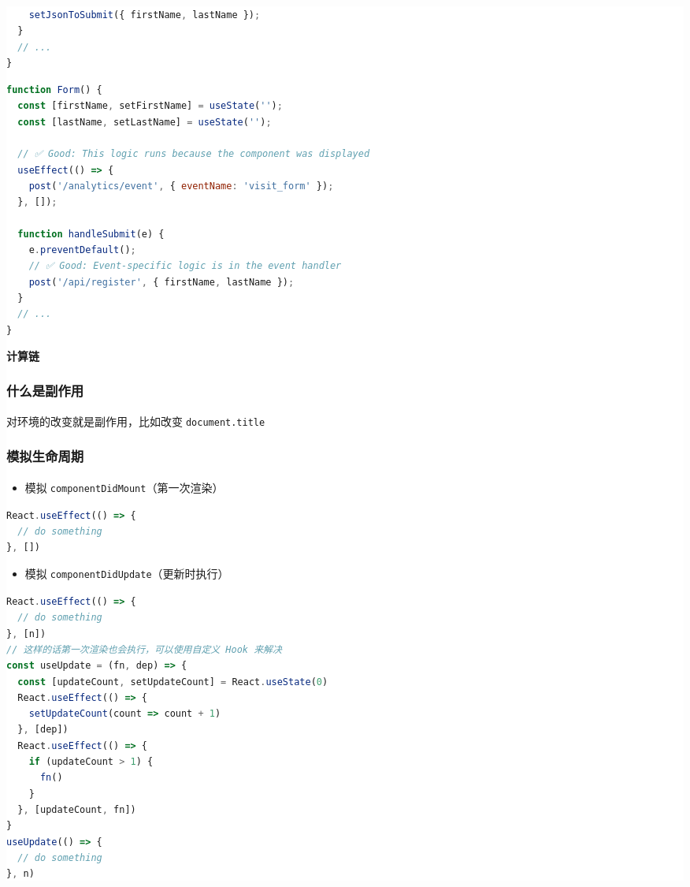```jsx
    setJsonToSubmit({ firstName, lastName });
  }
  // ...
}
```

```jsx
function Form() {
  const [firstName, setFirstName] = useState('');
  const [lastName, setLastName] = useState('');

  // ✅ Good: This logic runs because the component was displayed
  useEffect(() => {
    post('/analytics/event', { eventName: 'visit_form' });
  }, []);

  function handleSubmit(e) {
    e.preventDefault();
    // ✅ Good: Event-specific logic is in the event handler
    post('/api/register', { firstName, lastName });
  }
  // ...
}
```

**计算链**



### 什么是副作用

对环境的改变就是副作用，比如改变 `document.title`

### 模拟生命周期

- 模拟 `componentDidMount`（第一次渲染）

```jsx harmony
React.useEffect(() => {
  // do something
}, [])
```

- 模拟 `componentDidUpdate`（更新时执行）

```jsx harmony
React.useEffect(() => {
  // do something
}, [n])
// 这样的话第一次渲染也会执行，可以使用自定义 Hook 来解决
const useUpdate = (fn, dep) => {
  const [updateCount, setUpdateCount] = React.useState(0)
  React.useEffect(() => {
    setUpdateCount(count => count + 1)
  }, [dep])
  React.useEffect(() => {
    if (updateCount > 1) {
      fn()
    }
  }, [updateCount, fn])
}
useUpdate(() => {
  // do something
}, n)
```
